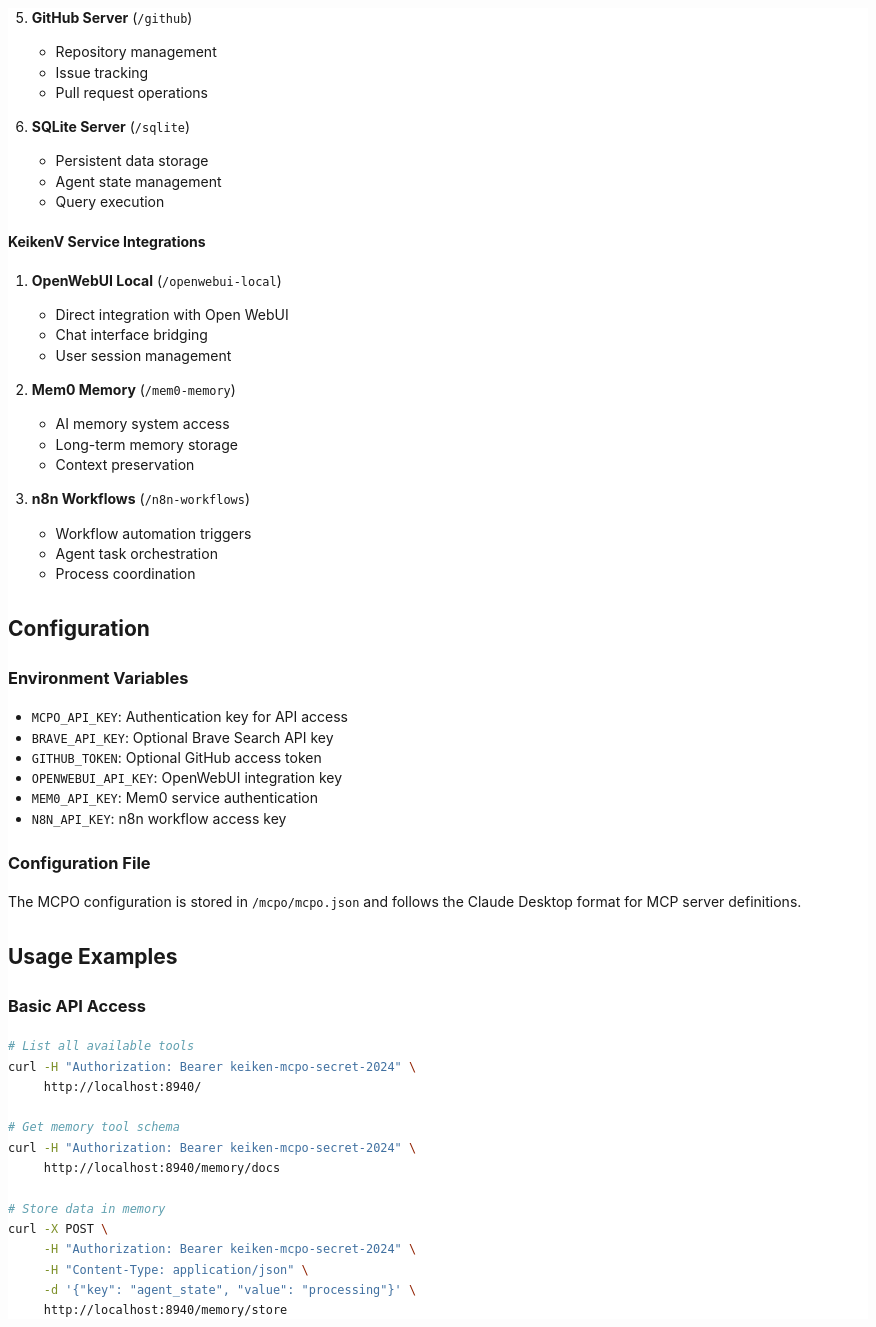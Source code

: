 5. **GitHub Server** (`/github`)
   - Repository management
   - Issue tracking
   - Pull request operations

6. **SQLite Server** (`/sqlite`)
   - Persistent data storage
   - Agent state management
   - Query execution

#### KeikenV Service Integrations
1. **OpenWebUI Local** (`/openwebui-local`)
   - Direct integration with Open WebUI
   - Chat interface bridging
   - User session management

2. **Mem0 Memory** (`/mem0-memory`)
   - AI memory system access
   - Long-term memory storage
   - Context preservation

3. **n8n Workflows** (`/n8n-workflows`)
   - Workflow automation triggers
   - Agent task orchestration
   - Process coordination

## Configuration

### Environment Variables
- `MCPO_API_KEY`: Authentication key for API access
- `BRAVE_API_KEY`: Optional Brave Search API key
- `GITHUB_TOKEN`: Optional GitHub access token
- `OPENWEBUI_API_KEY`: OpenWebUI integration key
- `MEM0_API_KEY`: Mem0 service authentication
- `N8N_API_KEY`: n8n workflow access key

### Configuration File
The MCPO configuration is stored in `/mcpo/mcpo.json` and follows the Claude Desktop format for MCP server definitions.

## Usage Examples

### Basic API Access
```bash
# List all available tools
curl -H "Authorization: Bearer keiken-mcpo-secret-2024" \
     http://localhost:8940/

# Get memory tool schema
curl -H "Authorization: Bearer keiken-mcpo-secret-2024" \
     http://localhost:8940/memory/docs

# Store data in memory
curl -X POST \
     -H "Authorization: Bearer keiken-mcpo-secret-2024" \
     -H "Content-Type: application/json" \
     -d '{"key": "agent_state", "value": "processing"}' \
     http://localhost:8940/memory/store
```
